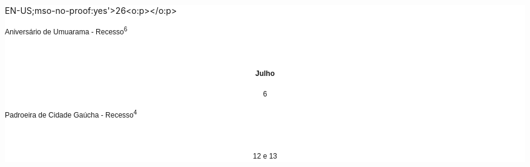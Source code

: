   EN-US;mso-no-proof:yes'>26<o:p></o:p></span></p>
  </td>
  <td width=453 colspan=2 style='width:339.55pt;border-top:none;border-left:
  none;border-bottom:solid windowtext 1.0pt;border-right:solid windowtext 1.0pt;
  mso-border-top-alt:solid windowtext .5pt;mso-border-left-alt:solid windowtext .5pt;
  mso-border-alt:solid windowtext .5pt;background:#E0E0E0;padding:0cm 5.4pt 0cm 5.4pt;
  height:9.9pt'>
  <p class=MsoNormal style='mso-hyphenate:none;layout-grid-mode:char;
  text-autospace:ideograph-numeric'><span style='font-size:9.0pt;font-family:
  "Arial","sans-serif";mso-fareast-language:EN-US;mso-no-proof:yes'>Aniversário
  de Umuarama - Recesso<sup>6</sup><o:p></o:p></span></p>
  </td>
  <td style='mso-cell-special:placeholder;border:none;padding:0cm 0cm 0cm 0cm'
  width=21><p class='MsoNormal'>&nbsp;</td>
 </tr>
 <tr style='mso-yfti-irow:18;height:9.9pt;mso-row-margin-right:15.95pt'>
  <td width=107 colspan=2 rowspan=4 style='width:80.3pt;border:solid windowtext 1.0pt;
  border-top:none;mso-border-top-alt:solid windowtext .5pt;mso-border-alt:solid windowtext .5pt;
  background:white;padding:0cm 5.4pt 0cm 5.4pt;height:9.9pt'>
  <p class=MsoNormal align=center style='text-align:center;mso-hyphenate:none;
  layout-grid-mode:char;text-autospace:ideograph-numeric'><b style='mso-bidi-font-weight:
  normal'><span style='font-size:9.0pt;font-family:"Arial","sans-serif";
  mso-fareast-language:EN-US;mso-no-proof:yes'>Julho<o:p></o:p></span></b></p>
  </td>
  <td width=64 style='width:48.0pt;border-top:none;border-left:none;border-bottom:
  solid windowtext 1.0pt;border-right:solid windowtext 1.0pt;mso-border-top-alt:
  solid windowtext .5pt;mso-border-left-alt:solid windowtext .5pt;mso-border-alt:
  solid windowtext .5pt;background:white;padding:0cm 5.4pt 0cm 5.4pt;
  height:9.9pt'>
  <p class=MsoNormal align=center style='text-align:center;mso-hyphenate:none;
  layout-grid-mode:char;text-autospace:ideograph-numeric'><span
  style='font-size:9.0pt;font-family:"Arial","sans-serif";mso-fareast-language:
  EN-US;mso-no-proof:yes'>6<o:p></o:p></span></p>
  </td>
  <td width=453 colspan=2 style='width:339.55pt;border-top:none;border-left:
  none;border-bottom:solid windowtext 1.0pt;border-right:solid windowtext 1.0pt;
  mso-border-top-alt:solid windowtext .5pt;mso-border-left-alt:solid windowtext .5pt;
  mso-border-alt:solid windowtext .5pt;background:white;padding:0cm 5.4pt 0cm 5.4pt;
  height:9.9pt'>
  <p class=MsoNormal style='mso-hyphenate:none;layout-grid-mode:char;
  text-autospace:ideograph-numeric'><span style='font-size:9.0pt;font-family:
  "Arial","sans-serif";mso-fareast-language:EN-US;mso-no-proof:yes'>Padroeira
  de Cidade Gaúcha - Recesso<sup>4</sup><o:p></o:p></span></p>
  </td>
  <td style='mso-cell-special:placeholder;border:none;padding:0cm 0cm 0cm 0cm'
  width=21><p class='MsoNormal'>&nbsp;</td>
 </tr>
 <tr style='mso-yfti-irow:19;height:9.9pt;mso-row-margin-right:15.95pt'>
  <td width=64 style='width:48.0pt;border-top:none;border-left:none;border-bottom:
  solid windowtext 1.0pt;border-right:solid windowtext 1.0pt;mso-border-top-alt:
  solid windowtext .5pt;mso-border-left-alt:solid windowtext .5pt;mso-border-alt:
  solid windowtext .5pt;background:white;padding:0cm 5.4pt 0cm 5.4pt;
  height:9.9pt'>
  <p class=MsoNormal align=center style='text-align:center;mso-hyphenate:none;
  layout-grid-mode:char;text-autospace:ideograph-numeric'><span
  style='font-size:9.0pt;font-family:"Arial","sans-serif";mso-fareast-language:
  EN-US;mso-no-proof:yes'>12 e 13<o:p></o:p></span></p>
  </td>
  <td width=453 colspan=2 style='width:339.55pt;border-top:none;border-left:
  none;border-bottom:solid windowtext 1.0pt;border-right:solid windowtext 1.0pt;
  mso-border-top-alt:solid windowtext .5pt;mso-border-left-alt:solid windowtext .5pt;
  mso-border-alt:solid windowtext .5pt;background:white;padding:0cm 5.4pt 0cm 5.4pt;
  height:9.9pt'>
  <p class=MsoNormal style='mso-hyphenate:none;layout-grid-mode:char;